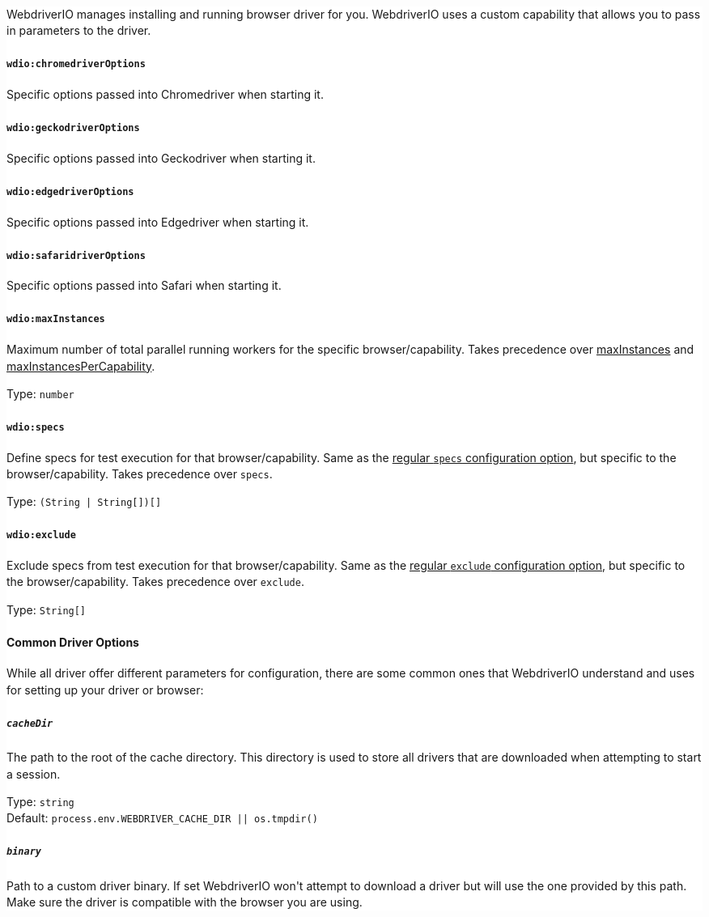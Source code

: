 WebdriverIO manages installing and running browser driver for you. WebdriverIO uses a custom capability that allows you to pass in parameters to the driver.

#### `wdio:chromedriverOptions`

Specific options passed into Chromedriver when starting it.

#### `wdio:geckodriverOptions`

Specific options passed into Geckodriver when starting it.

#### `wdio:edgedriverOptions`

Specific options passed into Edgedriver when starting it.

#### `wdio:safaridriverOptions`

Specific options passed into Safari when starting it.

#### `wdio:maxInstances`

Maximum number of total parallel running workers for the specific browser/capability. Takes precedence over [maxInstances](#configuration#maxInstances) and [maxInstancesPerCapability](configuration/#maxinstancespercapability).

Type: `number`

#### `wdio:specs`

Define specs for test execution for that browser/capability. Same as the [regular `specs` configuration option](configuration#specs), but specific to the browser/capability. Takes precedence over `specs`.

Type: `(String | String[])[]`

#### `wdio:exclude`

Exclude specs from test execution for that browser/capability. Same as the [regular `exclude` configuration option](configuration#exclude), but specific to the browser/capability. Takes precedence over `exclude`.

Type: `String[]`

#### Common Driver Options

While all driver offer different parameters for configuration, there are some common ones that WebdriverIO understand and uses for setting up your driver or browser:

##### `cacheDir`

The path to the root of the cache directory. This directory is used to store all drivers that are downloaded when attempting to start a session.

Type: `string`<br /> Default: `process.env.WEBDRIVER_CACHE_DIR || os.tmpdir()`

##### `binary`

Path to a custom driver binary. If set WebdriverIO won't attempt to download a driver but will use the one provided by this path. Make sure the driver is compatible with the browser you are using.
